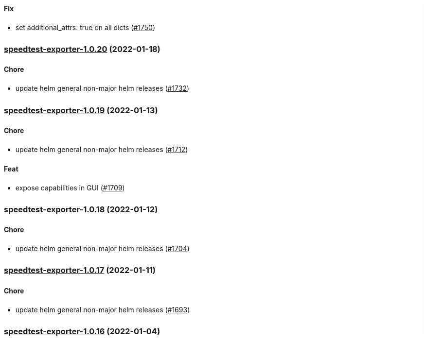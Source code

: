 #### Fix

- set additional_attrs: true on all dicts ([#1750](https://github.com/truecharts/apps/issues/1750))

<a name="speedtest-exporter-1.0.20"></a>

### [speedtest-exporter-1.0.20](https://github.com/truecharts/apps/compare/speedtest-exporter-1.0.19...speedtest-exporter-1.0.20) (2022-01-18)

#### Chore

- update helm general non-major helm releases ([#1732](https://github.com/truecharts/apps/issues/1732))

<a name="speedtest-exporter-1.0.19"></a>

### [speedtest-exporter-1.0.19](https://github.com/truecharts/apps/compare/speedtest-exporter-1.0.18...speedtest-exporter-1.0.19) (2022-01-13)

#### Chore

- update helm general non-major helm releases ([#1712](https://github.com/truecharts/apps/issues/1712))

#### Feat

- expose capabilities in GUI ([#1709](https://github.com/truecharts/apps/issues/1709))

<a name="speedtest-exporter-1.0.18"></a>

### [speedtest-exporter-1.0.18](https://github.com/truecharts/apps/compare/speedtest-exporter-1.0.17...speedtest-exporter-1.0.18) (2022-01-12)

#### Chore

- update helm general non-major helm releases ([#1704](https://github.com/truecharts/apps/issues/1704))

<a name="speedtest-exporter-1.0.17"></a>

### [speedtest-exporter-1.0.17](https://github.com/truecharts/apps/compare/speedtest-exporter-1.0.16...speedtest-exporter-1.0.17) (2022-01-11)

#### Chore

- update helm general non-major helm releases ([#1693](https://github.com/truecharts/apps/issues/1693))

<a name="speedtest-exporter-1.0.16"></a>

### [speedtest-exporter-1.0.16](https://github.com/truecharts/apps/compare/speedtest-exporter-1.0.15...speedtest-exporter-1.0.16) (2022-01-04)
